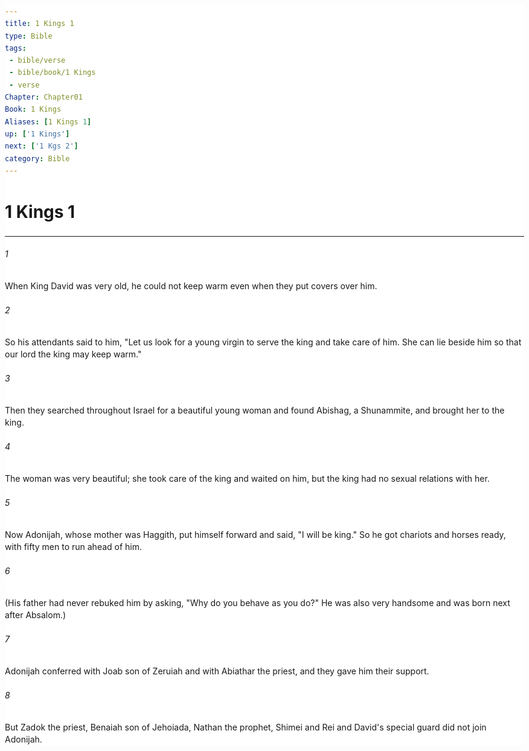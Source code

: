 ```yaml
---
title: 1 Kings 1
type: Bible
tags:
 - bible/verse
 - bible/book/1 Kings
 - verse
Chapter: Chapter01
Book: 1 Kings
Aliases: [1 Kings 1]
up: ['1 Kings']
next: ['1 Kgs 2']
category: Bible
---
```

# 1 Kings 1

***


###### 1 
When King David was very old, he could not keep warm even when they put covers over him. 

###### 2 
So his attendants said to him, "Let us look for a young virgin to serve the king and take care of him. She can lie beside him so that our lord the king may keep warm." 

###### 3 
Then they searched throughout Israel for a beautiful young woman and found Abishag, a Shunammite, and brought her to the king. 

###### 4 
The woman was very beautiful; she took care of the king and waited on him, but the king had no sexual relations with her. 

###### 5 
Now Adonijah, whose mother was Haggith, put himself forward and said, "I will be king." So he got chariots and horses ready, with fifty men to run ahead of him. 

###### 6 
(His father had never rebuked him by asking, "Why do you behave as you do?" He was also very handsome and was born next after Absalom.) 

###### 7 
Adonijah conferred with Joab son of Zeruiah and with Abiathar the priest, and they gave him their support. 

###### 8 
But Zadok the priest, Benaiah son of Jehoiada, Nathan the prophet, Shimei and Rei and David's special guard did not join Adonijah. 
